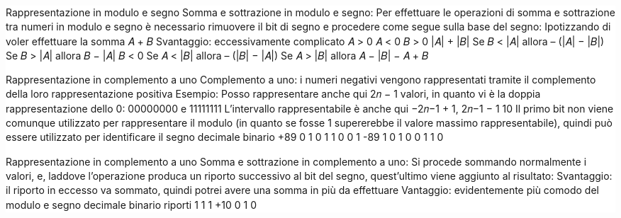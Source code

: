 Rappresentazione in modulo e segno
Somma e sottrazione in modulo e segno:
Per effettuare le operazioni di somma e sottrazione tra numeri in modulo e segno è
necessario rimuovere il bit di segno e procedere come segue sulla base del segno:
Ipotizzando di voler effettuare la somma 𝐴 + 𝐵
Svantaggio: eccessivamente complicato
𝐴 > 0
𝐴 < 0
𝐵 > 0
|𝐴| + |𝐵|
Se 𝐵 < |𝐴| allora – (|𝐴| − |𝐵|)
Se 𝐵 > |𝐴| allora 𝐵 − |𝐴|
𝐵 < 0
Se 𝐴 < |𝐵| allora – (|𝐵| − |𝐴|)
Se 𝐴 > |𝐵| allora 𝐴 − |𝐵|
− 𝐴 + 𝐵

Rappresentazione in complemento a uno
Complemento a uno: i numeri negativi vengono rappresentati tramite il complemento
della loro rappresentazione positiva
Esempio:
Posso rappresentare anche qui 2𝑛 − 1 valori, in quanto vi è la doppia rappresentazione
dello 0: 00000000 e 11111111
L’intervallo rappresentabile è anche qui −2𝑛−1 + 1, 2𝑛−1 − 1 10
Il primo bit non viene comunque utilizzato per rappresentare il modulo (in quanto se fosse
1 supererebbe il valore massimo rappresentabile), quindi può essere utilizzato per
identificare il segno
decimale
binario
+89
0
1
0
1
1
0
0
1
-89
1
0
1
0
0
1
1
0

Rappresentazione in complemento a uno
Somma e sottrazione in complemento a uno:
Si procede sommando normalmente i valori, e, laddove l’operazione produca un riporto
successivo al bit del segno, quest’ultimo viene aggiunto al risultato:
Svantaggio: il riporto in eccesso va sommato, quindi potrei avere una somma in più da effettuare
Vantaggio: evidentemente più comodo del modulo e segno
decimale
binario
riporti
1
1
1
+10
0
1
0